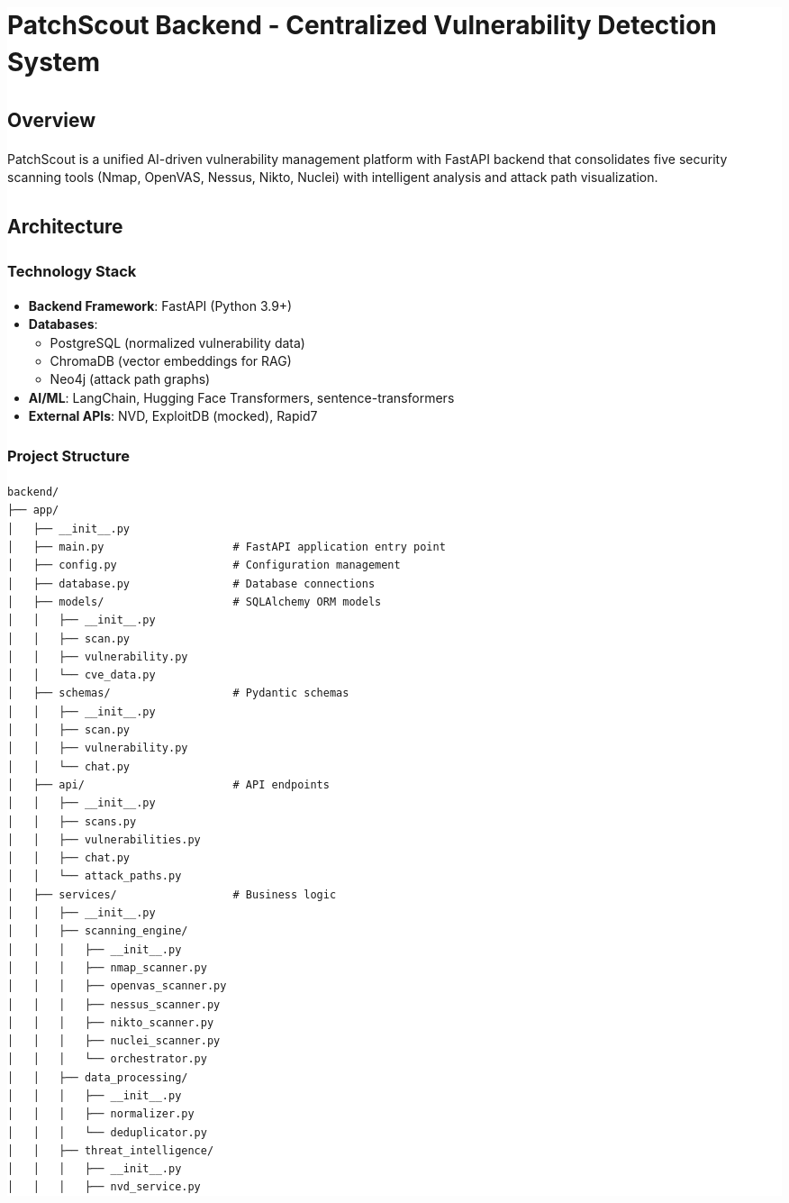 # PatchScout Backend - Centralized Vulnerability Detection System

## Overview
PatchScout is a unified AI-driven vulnerability management platform with FastAPI backend that consolidates five security scanning tools (Nmap, OpenVAS, Nessus, Nikto, Nuclei) with intelligent analysis and attack path visualization.

## Architecture

### Technology Stack
- **Backend Framework**: FastAPI (Python 3.9+)
- **Databases**: 
  - PostgreSQL (normalized vulnerability data)
  - ChromaDB (vector embeddings for RAG)
  - Neo4j (attack path graphs)
- **AI/ML**: LangChain, Hugging Face Transformers, sentence-transformers
- **External APIs**: NVD, ExploitDB (mocked), Rapid7

### Project Structure
```
backend/
├── app/
│   ├── __init__.py
│   ├── main.py                    # FastAPI application entry point
│   ├── config.py                  # Configuration management
│   ├── database.py                # Database connections
│   ├── models/                    # SQLAlchemy ORM models
│   │   ├── __init__.py
│   │   ├── scan.py
│   │   ├── vulnerability.py
│   │   └── cve_data.py
│   ├── schemas/                   # Pydantic schemas
│   │   ├── __init__.py
│   │   ├── scan.py
│   │   ├── vulnerability.py
│   │   └── chat.py
│   ├── api/                       # API endpoints
│   │   ├── __init__.py
│   │   ├── scans.py
│   │   ├── vulnerabilities.py
│   │   ├── chat.py
│   │   └── attack_paths.py
│   ├── services/                  # Business logic
│   │   ├── __init__.py
│   │   ├── scanning_engine/
│   │   │   ├── __init__.py
│   │   │   ├── nmap_scanner.py
│   │   │   ├── openvas_scanner.py
│   │   │   ├── nessus_scanner.py
│   │   │   ├── nikto_scanner.py
│   │   │   ├── nuclei_scanner.py
│   │   │   └── orchestrator.py
│   │   ├── data_processing/
│   │   │   ├── __init__.py
│   │   │   ├── normalizer.py
│   │   │   └── deduplicator.py
│   │   ├── threat_intelligence/
│   │   │   ├── __init__.py
│   │   │   ├── nvd_service.py
```